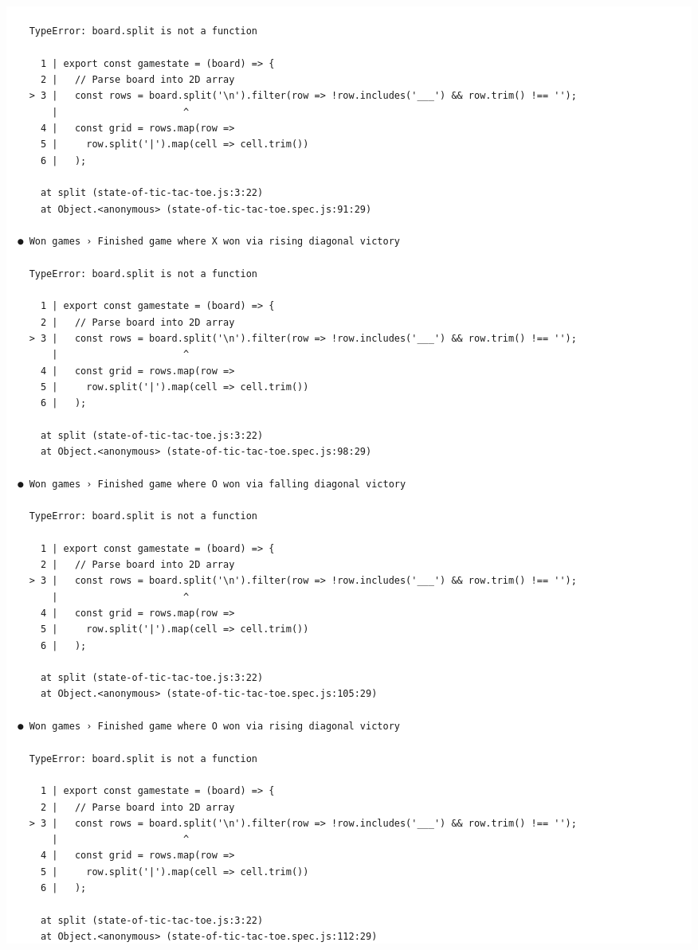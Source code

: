 ```

    TypeError: board.split is not a function

      1 | export const gamestate = (board) => {
      2 |   // Parse board into 2D array
    > 3 |   const rows = board.split('\n').filter(row => !row.includes('___') && row.trim() !== '');
        |                      ^
      4 |   const grid = rows.map(row => 
      5 |     row.split('|').map(cell => cell.trim())
      6 |   );

      at split (state-of-tic-tac-toe.js:3:22)
      at Object.<anonymous> (state-of-tic-tac-toe.spec.js:91:29)

  ● Won games › Finished game where X won via rising diagonal victory

    TypeError: board.split is not a function

      1 | export const gamestate = (board) => {
      2 |   // Parse board into 2D array
    > 3 |   const rows = board.split('\n').filter(row => !row.includes('___') && row.trim() !== '');
        |                      ^
      4 |   const grid = rows.map(row => 
      5 |     row.split('|').map(cell => cell.trim())
      6 |   );

      at split (state-of-tic-tac-toe.js:3:22)
      at Object.<anonymous> (state-of-tic-tac-toe.spec.js:98:29)

  ● Won games › Finished game where O won via falling diagonal victory

    TypeError: board.split is not a function

      1 | export const gamestate = (board) => {
      2 |   // Parse board into 2D array
    > 3 |   const rows = board.split('\n').filter(row => !row.includes('___') && row.trim() !== '');
        |                      ^
      4 |   const grid = rows.map(row => 
      5 |     row.split('|').map(cell => cell.trim())
      6 |   );

      at split (state-of-tic-tac-toe.js:3:22)
      at Object.<anonymous> (state-of-tic-tac-toe.spec.js:105:29)

  ● Won games › Finished game where O won via rising diagonal victory

    TypeError: board.split is not a function

      1 | export const gamestate = (board) => {
      2 |   // Parse board into 2D array
    > 3 |   const rows = board.split('\n').filter(row => !row.includes('___') && row.trim() !== '');
        |                      ^
      4 |   const grid = rows.map(row => 
      5 |     row.split('|').map(cell => cell.trim())
      6 |   );

      at split (state-of-tic-tac-toe.js:3:22)
      at Object.<anonymous> (state-of-tic-tac-toe.spec.js:112:29)

```
